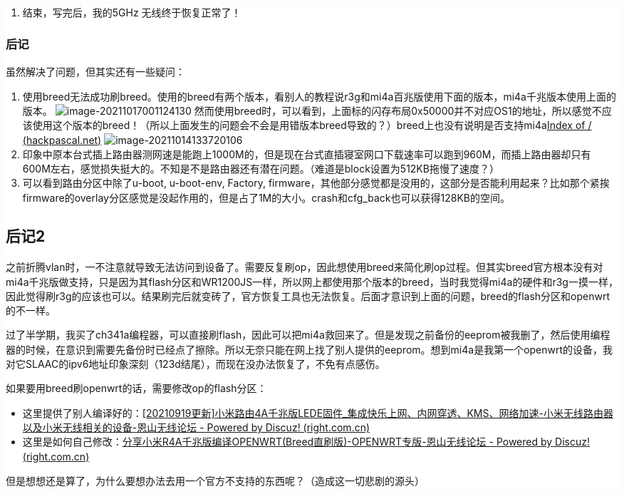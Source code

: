 1. 结束，写完后，我的5GHz 无线终于恢复正常了！

### 后记

虽然解决了问题，但其实还有一些疑问：
1. 使用breed无法成功刷breed。使用的breed有两个版本，看别人的教程说r3g和mi4a百兆版使用下面的版本，mi4a千兆版本使用上面的版本。
   ![image-20211017001124130](/images/2021-10-17-记一次路由器刷出问题修复过程/image-20211017001124130.png)
   然而使用breed时，可以看到，上面标的闪存布局0x50000并不对应OS1的地址，所以感觉不应该使用这个版本的breed！（所以上面发生的问题会不会是用错版本breed导致的？）breed上也没有说明是否支持mi4a[Index of / (hackpascal.net)](https://breed.hackpascal.net/)
   ![image-20211014133720106](/images/2021-10-17-记一次路由器刷出问题修复过程/image-20211014133720106.png)
2. 印象中原本台式插上路由器测网速是能跑上1000M的，但是现在台式直插寝室网口下载速率可以跑到960M，而插上路由器却只有600M左右，感觉损失挺大的。不知是不是路由器还有潜在问题。（难道是block设置为512KB拖慢了速度？）
3. 可以看到路由分区中除了u-boot, u-boot-env, Factory, firmware，其他部分感觉都是没用的，这部分是否能利用起来？比如那个紧挨firmware的overlay分区感觉是没起作用的，但是占了1M的大小。crash和cfg_back也可以获得128KB的空间。

## 后记2

之前折腾vlan时，一不注意就导致无法访问到设备了。需要反复刷op，因此想使用breed来简化刷op过程。但其实breed官方根本没有对mi4a千兆版做支持，只是因为其flash分区和WR1200JS一样，所以网上都使用那个版本的breed，当时我觉得mi4a的硬件和r3g一摸一样，因此觉得刷r3g的应该也可以。结果刷完后就变砖了，官方恢复工具也无法恢复。后面才意识到上面的问题，breed的flash分区和openwrt的不一样。

过了半学期，我买了ch341a编程器，可以直接刷flash，因此可以把mi4a救回来了。但是发现之前备份的eeprom被我删了，然后使用编程器的时候，在意识到需要先备份时已经点了擦除。所以无奈只能在网上找了别人提供的eeprom。想到mi4a是我第一个openwrt的设备，我对它SLAAC的ipv6地址印象深刻（123d结尾），而现在没办法恢复了，不免有点感伤。

如果要用breed刷openwrt的话，需要修改op的flash分区：
- 这里提供了别人编译好的：[[20210919更新]小米路由4A千兆版LEDE固件_集成快乐上网、内网穿透、KMS、网络加速-小米无线路由器以及小米无线相关的设备-恩山无线论坛 - Powered by Discuz! (right.com.cn)](https://www.right.com.cn/forum/thread-4054821-1-1.html)
- 这里是如何自己修改：[分享小米R4A千兆版编译OPENWRT(Breed直刷版)-OPENWRT专版-恩山无线论坛 - Powered by Discuz! (right.com.cn)](https://www.right.com.cn/forum/thread-4052254-1-1.html)

但是想想还是算了，为什么要想办法去用一个官方不支持的东西呢？（造成这一切悲剧的源头）